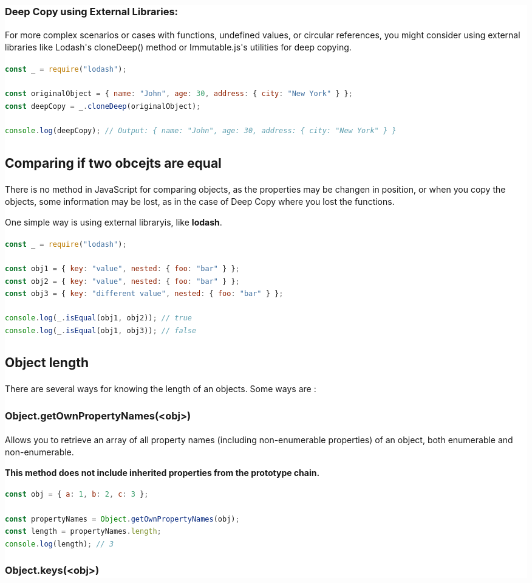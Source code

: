 ### Deep Copy using External Libraries:

For more complex scenarios or cases with functions, undefined values, or circular references, you might consider using external libraries like Lodash's cloneDeep() method or Immutable.js's utilities for deep copying.

```js
const _ = require("lodash");

const originalObject = { name: "John", age: 30, address: { city: "New York" } };
const deepCopy = _.cloneDeep(originalObject);

console.log(deepCopy); // Output: { name: "John", age: 30, address: { city: "New York" } }
```

## Comparing if two obcejts are equal

There is no method in JavaScript for comparing objects, as the properties may be changen in position, or when you copy the objects, some information may be lost, as in the case of Deep Copy where you lost the functions.

One simple way is using external libraryis, like **lodash**.

```js
const _ = require("lodash");

const obj1 = { key: "value", nested: { foo: "bar" } };
const obj2 = { key: "value", nested: { foo: "bar" } };
const obj3 = { key: "different value", nested: { foo: "bar" } };

console.log(_.isEqual(obj1, obj2)); // true
console.log(_.isEqual(obj1, obj3)); // false
```

## Object length

There are several ways for knowing the length of an objects. Some ways are :

### Object.getOwnPropertyNames(<<obj>obj>)

Allows you to retrieve an array of all property names (including non-enumerable properties) of an object, both enumerable and non-enumerable.

**This method does not include inherited properties from the prototype chain.**

```js
const obj = { a: 1, b: 2, c: 3 };

const propertyNames = Object.getOwnPropertyNames(obj);
const length = propertyNames.length;
console.log(length); // 3
```

### Object.keys(<<obj>obj>)
